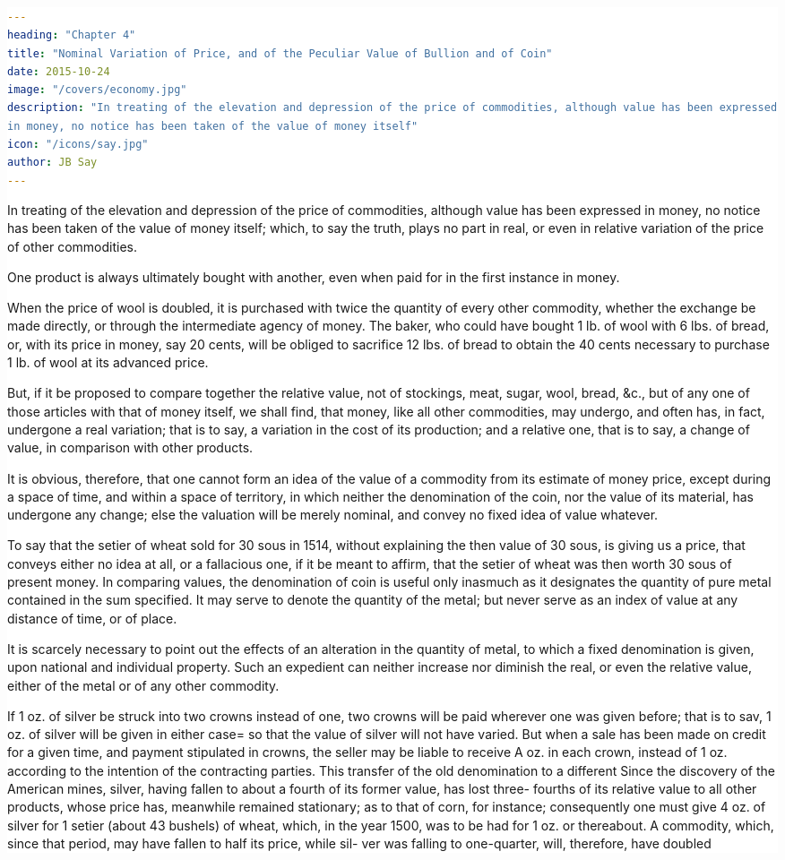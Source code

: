 ```yaml
---
heading: "Chapter 4"
title: "Nominal Variation of Price, and of the Peculiar Value of Bullion and of Coin"
date: 2015-10-24
image: "/covers/economy.jpg"
description: "In treating of the elevation and depression of the price of commodities, although value has been expressed in money, no notice has been taken of the value of money itself"
icon: "/icons/say.jpg"
author: JB Say
---
```



In treating of the elevation and depression of the price of commodities, although value has been expressed in money, no notice has been taken of the value of money itself; which, to say the truth, plays no part in real, or even in relative variation of the price of other commodities. 

One product is always ultimately bought with another, even when paid for in the first instance in money. 

When the price of wool is doubled, it is purchased with twice the quantity of every other commodity, whether the exchange be made directly, or through the intermediate agency of money. The baker, who could have bought 1 lb. of wool with 6 lbs. of bread, or, with its price in money, say 20 cents, will be obliged to sacrifice 12 lbs. of bread to obtain the 40 cents necessary to purchase 1 lb. of wool at its advanced price.

But, if it be proposed to compare together the relative value, not of stockings, meat, sugar, wool, bread, &c., but of any one of those articles with that of money itself, we shall find, that money, like all other commodities, may undergo, and often has, in fact, undergone a real variation; that is to say, a variation in the cost of its production; and a relative one, that is to say, a change of value, in comparison with other products.

It is obvious, therefore, that one cannot form an idea of the value of a commodity from its estimate of money price, except during a space of time, and within a space of territory, in which neither the denomination of the coin, nor the value of its material, has undergone any change; else the valuation will be merely nominal, and convey no fixed idea of value whatever. 

To say that the setier of wheat sold for 30 sous in 1514, without explaining the then value of 30 sous, is giving
us a price, that conveys either no idea at all, or a fallacious one, if it be meant to affirm, that the setier of wheat was then worth 30 sous of present money. In comparing values, the
denomination of coin is useful only inasmuch as it designates
the quantity of pure metal contained in the sum specified. It
may serve to denote the quantity of the metal; but never serve
as an index of value at any distance of time, or of place.

It is scarcely necessary to point out the effects of an alteration in the quantity of metal, to which a fixed denomination is given, upon national and individual property. Such an expedient can neither increase nor diminish the real, or even the relative value, either of the metal or of any other commodity.

If 1 oz. of silver be struck into two crowns instead of one, two crowns will be paid wherever one was given before; that is to sav, 1 oz. of silver will be given in either case= so that the value of silver will not have varied. But when a sale has been made on credit for a given time, and payment stipulated in crowns, the seller may be liable to receive A oz. in each crown, instead of 1 oz. according to the intention of the contracting
parties. This transfer of the old denomination to a different
Since the discovery of the American mines, silver, having
fallen to about a fourth of its former value, has lost three-
fourths of its relative value to all other products, whose price
has, meanwhile remained stationary; as to that of corn, for
instance; consequently one must give 4 oz. of silver for 1
setier (about 43 bushels) of wheat, which, in the year 1500,
was to be had for 1 oz. or thereabout. A commodity, which,
since that period, may have fallen to half its price, while sil-
ver was falling to one-quarter, will, therefore, have doubled